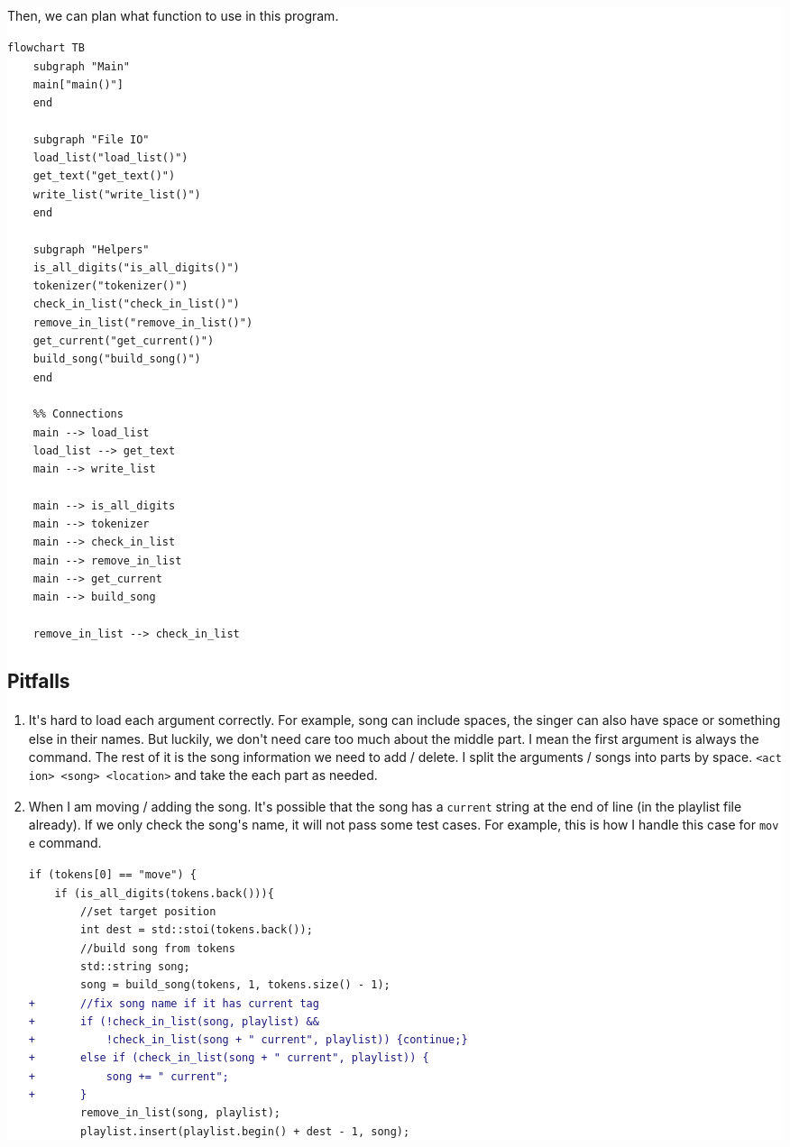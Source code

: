 Then, we can plan what function to use in this program.

```mermaid
flowchart TB
    subgraph "Main"
    main["main()"]
    end

    subgraph "File IO"
    load_list("load_list()")
    get_text("get_text()")
    write_list("write_list()")
    end

    subgraph "Helpers"
    is_all_digits("is_all_digits()")
    tokenizer("tokenizer()")
    check_in_list("check_in_list()")
    remove_in_list("remove_in_list()")
    get_current("get_current()")
    build_song("build_song()")
    end

    %% Connections
    main --> load_list
    load_list --> get_text
    main --> write_list

    main --> is_all_digits
    main --> tokenizer
    main --> check_in_list
    main --> remove_in_list
    main --> get_current
    main --> build_song

    remove_in_list --> check_in_list
```

## Pitfalls

1. It's hard to load each argument correctly. For example, song can include spaces, the singer can also have space or something else in their names. But luckily, we don't need care too much about the middle part. I mean the first argument is always the command. The rest of it is the song information we need to add / delete. I split the arguments / songs into parts by space. `<action> <song> <location>` and take the each part as needed.
2. When I am moving / adding the song. It's possible that the song has a `current` string at the end of line (in the playlist file already). If we only check the song's name, it will not pass some test cases. For example, this is how I handle this case for `move` command.

    ```diff
    if (tokens[0] == "move") {
        if (is_all_digits(tokens.back())){
            //set target position
            int dest = std::stoi(tokens.back());
            //build song from tokens
            std::string song;
            song = build_song(tokens, 1, tokens.size() - 1);
    +       //fix song name if it has current tag
    +       if (!check_in_list(song, playlist) &&
    +           !check_in_list(song + " current", playlist)) {continue;}
    +       else if (check_in_list(song + " current", playlist)) {
    +           song += " current";
    +       }
            remove_in_list(song, playlist);
            playlist.insert(playlist.begin() + dest - 1, song);